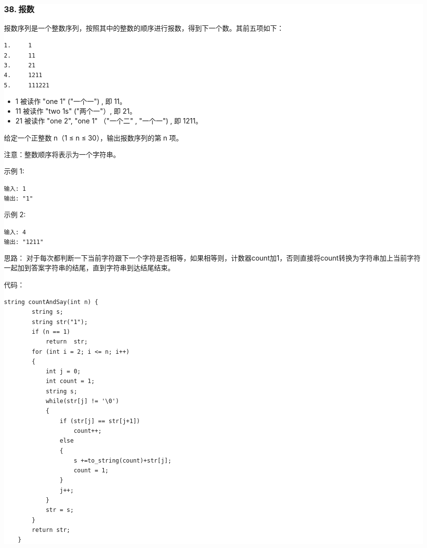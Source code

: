 
### 38. 报数

报数序列是一个整数序列，按照其中的整数的顺序进行报数，得到下一个数。其前五项如下：

	1.     1
	2.     11
	3.     21
	4.     1211
	5.     111221

- 1 被读作  "one 1"  ("一个一") , 即 11。
- 11 被读作 "two 1s" ("两个一"）, 即 21。
- 21 被读作 "one 2",  "one 1" （"一个二" ,  "一个一") , 即 1211。

给定一个正整数 n（1 ≤ n ≤ 30），输出报数序列的第 n 项。

注意：整数顺序将表示为一个字符串。

 

示例 1:

	输入: 1
	输出: "1"
示例 2:
	
	输入: 4	 
	输出: "1211"

思路： 对于每次都判断一下当前字符跟下一个字符是否相等，如果相等则，计数器count加1，否则直接将count转换为字符串加上当前字符一起加到答案字符串的结尾，直到字符串到达结尾结束。

代码：

	string countAndSay(int n) {
	        string s;
	        string str("1");
	        if (n == 1)
	            return  str;
	        for (int i = 2; i <= n; i++)
	        {
	            int j = 0;
	            int count = 1;
	            string s;
	            while(str[j] != '\0')
	            {
	                if (str[j] == str[j+1])
	                    count++;
	                else
	                {
	                    s +=to_string(count)+str[j]; 
	                    count = 1;
	                }
	                j++;
	            }
	            str = s;
	        }
	        return str;
	    }
